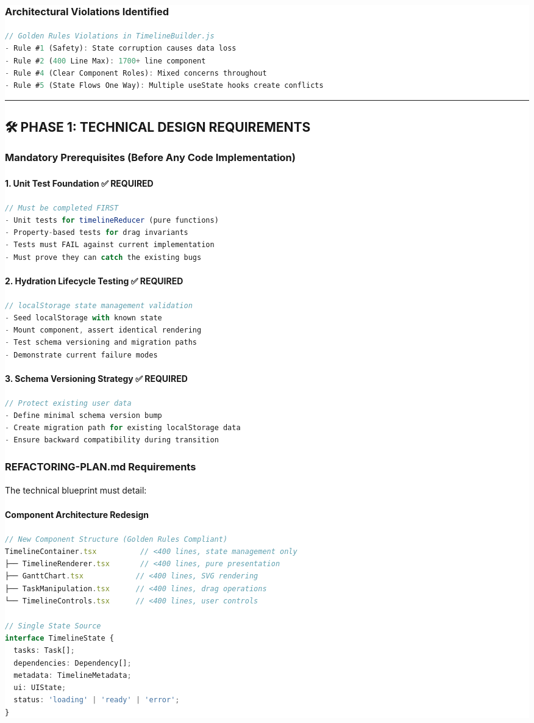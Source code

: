 ### **Architectural Violations Identified**
```javascript
// Golden Rules Violations in TimelineBuilder.js
- Rule #1 (Safety): State corruption causes data loss
- Rule #2 (400 Line Max): 1700+ line component  
- Rule #4 (Clear Component Roles): Mixed concerns throughout
- Rule #5 (State Flows One Way): Multiple useState hooks create conflicts
```

---

## 🛠️ **PHASE 1: TECHNICAL DESIGN REQUIREMENTS**

### **Mandatory Prerequisites** (Before Any Code Implementation)

#### **1. Unit Test Foundation** ✅ REQUIRED
```typescript
// Must be completed FIRST
- Unit tests for timelineReducer (pure functions)
- Property-based tests for drag invariants
- Tests must FAIL against current implementation
- Must prove they can catch the existing bugs
```

#### **2. Hydration Lifecycle Testing** ✅ REQUIRED  
```typescript
// localStorage state management validation
- Seed localStorage with known state
- Mount component, assert identical rendering
- Test schema versioning and migration paths
- Demonstrate current failure modes
```

#### **3. Schema Versioning Strategy** ✅ REQUIRED
```typescript
// Protect existing user data
- Define minimal schema version bump
- Create migration path for existing localStorage data
- Ensure backward compatibility during transition
```

### **REFACTORING-PLAN.md Requirements**

The technical blueprint must detail:

#### **Component Architecture Redesign**
```typescript
// New Component Structure (Golden Rules Compliant)
TimelineContainer.tsx          // <400 lines, state management only
├── TimelineRenderer.tsx       // <400 lines, pure presentation  
├── GanttChart.tsx            // <400 lines, SVG rendering
├── TaskManipulation.tsx      // <400 lines, drag operations
└── TimelineControls.tsx      // <400 lines, user controls

// Single State Source
interface TimelineState {
  tasks: Task[];
  dependencies: Dependency[];
  metadata: TimelineMetadata;
  ui: UIState;
  status: 'loading' | 'ready' | 'error';
}
```
